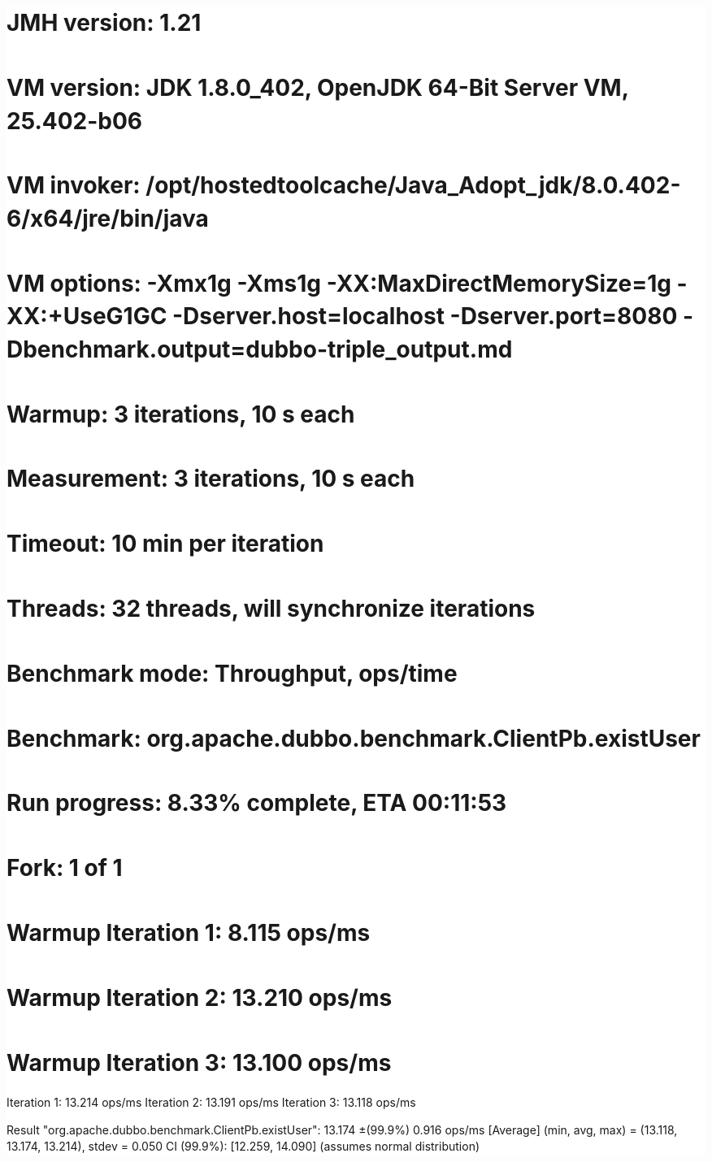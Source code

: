 
# JMH version: 1.21
# VM version: JDK 1.8.0_402, OpenJDK 64-Bit Server VM, 25.402-b06
# VM invoker: /opt/hostedtoolcache/Java_Adopt_jdk/8.0.402-6/x64/jre/bin/java
# VM options: -Xmx1g -Xms1g -XX:MaxDirectMemorySize=1g -XX:+UseG1GC -Dserver.host=localhost -Dserver.port=8080 -Dbenchmark.output=dubbo-triple_output.md
# Warmup: 3 iterations, 10 s each
# Measurement: 3 iterations, 10 s each
# Timeout: 10 min per iteration
# Threads: 32 threads, will synchronize iterations
# Benchmark mode: Throughput, ops/time
# Benchmark: org.apache.dubbo.benchmark.ClientPb.existUser

# Run progress: 8.33% complete, ETA 00:11:53
# Fork: 1 of 1
# Warmup Iteration   1: 8.115 ops/ms
# Warmup Iteration   2: 13.210 ops/ms
# Warmup Iteration   3: 13.100 ops/ms
Iteration   1: 13.214 ops/ms
Iteration   2: 13.191 ops/ms
Iteration   3: 13.118 ops/ms


Result "org.apache.dubbo.benchmark.ClientPb.existUser":
  13.174 ±(99.9%) 0.916 ops/ms [Average]
  (min, avg, max) = (13.118, 13.174, 13.214), stdev = 0.050
  CI (99.9%): [12.259, 14.090] (assumes normal distribution)
